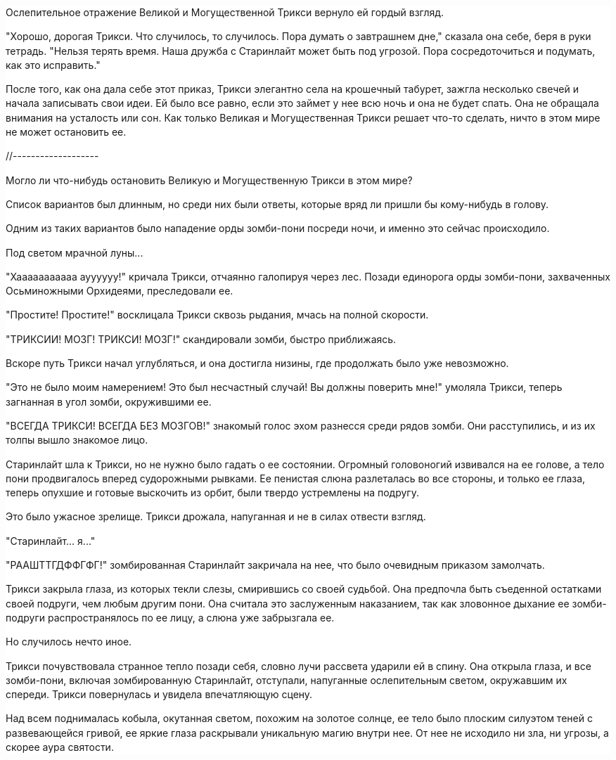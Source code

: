 Ослепительное отражение Великой и Могущественной Трикси вернуло ей гордый взгляд.

"Хорошо, дорогая Трикси. Что случилось, то случилось. Пора думать о завтрашнем дне," сказала она себе, беря в руки тетрадь. "Нельзя терять время. Наша дружба с Старинлайт может быть под угрозой. Пора сосредоточиться и подумать, как это исправить."

После того, как она дала себе этот приказ, Трикси элегантно села на крошечный табурет, зажгла несколько свечей и начала записывать свои идеи. Ей было все равно, если это займет у нее всю ночь и она не будет спать. Она не обращала внимания на усталость или сон. Как только Великая и Могущественная Трикси решает что-то сделать, ничто в этом мире не может остановить ее.

//-------------------

Могло ли что-нибудь остановить Великую и Могущественную Трикси в этом мире?

Список вариантов был длинным, но среди них были ответы, которые вряд ли пришли бы кому-нибудь в голову.

Одним из таких вариантов было нападение орды зомби-пони посреди ночи, и именно это сейчас происходило.

Под светом мрачной луны...

"Хааааааааааа ауууууу!" кричала Трикси, отчаянно галопируя через лес. Позади единорога орды зомби-пони, захваченных Осьминожными Орхидеями, преследовали ее.

"Простите! Простите!" восклицала Трикси сквозь рыдания, мчась на полной скорости.

"ТРИКСИИ! МОЗГ! ТРИКСИ! МОЗГ!" скандировали зомби, быстро приближаясь.

Вскоре путь Трикси начал углубляться, и она достигла низины, где продолжать было уже невозможно.

"Это не было моим намерением! Это был несчастный случай! Вы должны поверить мне!" умоляла Трикси, теперь загнанная в угол зомби, окружившими ее.

"ВСЕГДА ТРИКСИ! ВСЕГДА БЕЗ МОЗГОВ!" знакомый голос эхом разнесся среди рядов зомби. Они расступились, и из их толпы вышло знакомое лицо.

Старинлайт шла к Трикси, но не нужно было гадать о ее состоянии. Огромный головоногий извивался на ее голове, а тело пони продвигалось вперед судорожными рывками. Ее пенистая слюна разлеталась во все стороны, и только ее глаза, теперь опухшие и готовые выскочить из орбит, были твердо устремлены на подругу.

Это было ужасное зрелище. Трикси дрожала, напуганная и не в силах отвести взгляд.

"Старинлайт... я..."

"РААШТТГДФФГФГ!" зомбированная Старинлайт закричала на нее, что было очевидным приказом замолчать.

Трикси закрыла глаза, из которых текли слезы, смирившись со своей судьбой. Она предпочла быть съеденной остатками своей подруги, чем любым другим пони. Она считала это заслуженным наказанием, так как зловонное дыхание ее зомби-подруги распространялось по ее лицу, а слюна уже забрызгала ее.

Но случилось нечто иное.

Трикси почувствовала странное тепло позади себя, словно лучи рассвета ударили ей в спину. Она открыла глаза, и все зомби-пони, включая зомбированную Старинлайт, отступали, напуганные ослепительным светом, окружавшим их спереди. Трикси повернулась и увидела впечатляющую сцену.

Над всем поднималась кобыла, окутанная светом, похожим на золотое солнце, ее тело было плоским силуэтом теней с развевающейся гривой, ее яркие глаза раскрывали уникальную магию внутри нее. От нее не исходило ни зла, ни угрозы, а скорее аура святости.
